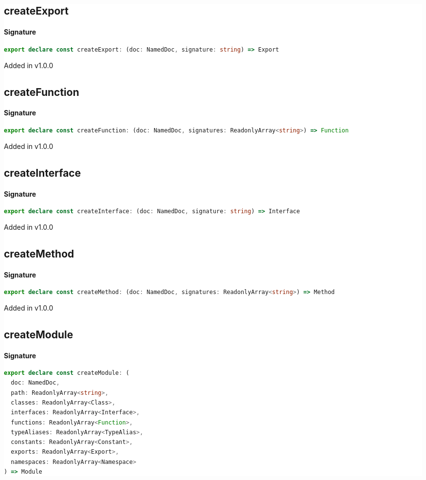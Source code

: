 ## createExport

**Signature**

```ts
export declare const createExport: (doc: NamedDoc, signature: string) => Export
```

Added in v1.0.0

## createFunction

**Signature**

```ts
export declare const createFunction: (doc: NamedDoc, signatures: ReadonlyArray<string>) => Function
```

Added in v1.0.0

## createInterface

**Signature**

```ts
export declare const createInterface: (doc: NamedDoc, signature: string) => Interface
```

Added in v1.0.0

## createMethod

**Signature**

```ts
export declare const createMethod: (doc: NamedDoc, signatures: ReadonlyArray<string>) => Method
```

Added in v1.0.0

## createModule

**Signature**

```ts
export declare const createModule: (
  doc: NamedDoc,
  path: ReadonlyArray<string>,
  classes: ReadonlyArray<Class>,
  interfaces: ReadonlyArray<Interface>,
  functions: ReadonlyArray<Function>,
  typeAliases: ReadonlyArray<TypeAlias>,
  constants: ReadonlyArray<Constant>,
  exports: ReadonlyArray<Export>,
  namespaces: ReadonlyArray<Namespace>
) => Module
```

